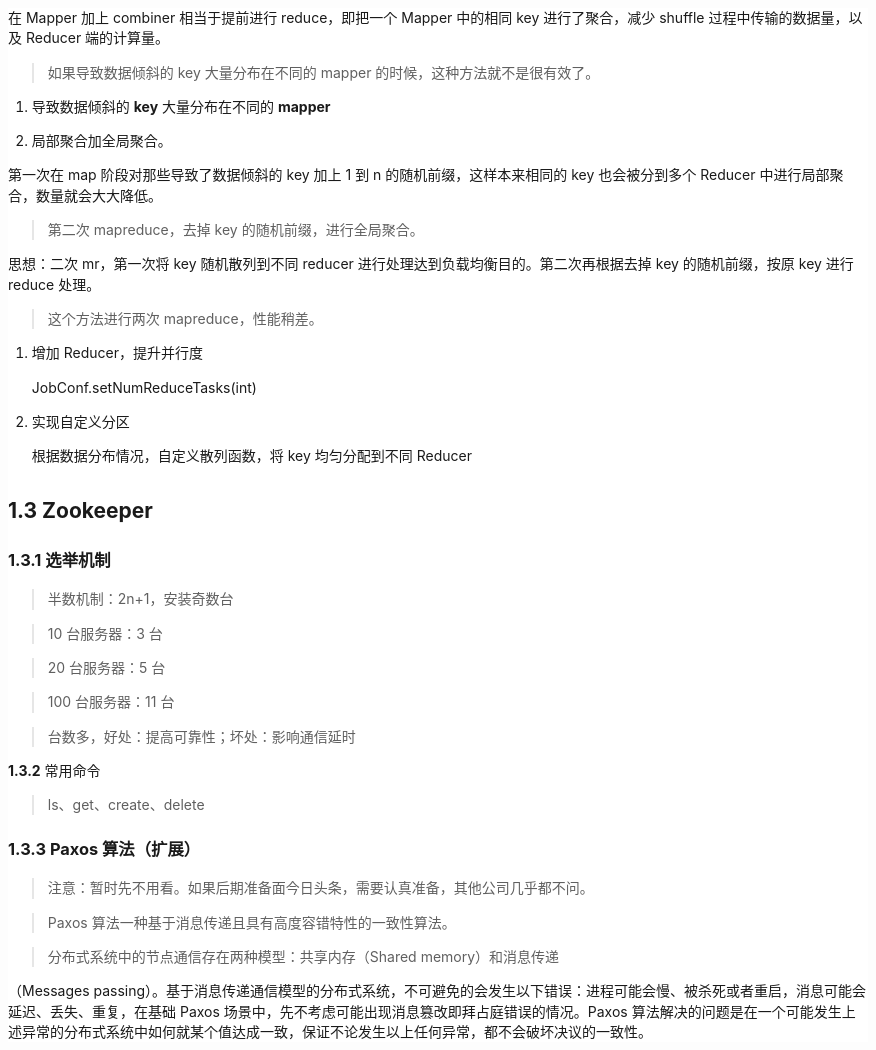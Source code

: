 在 Mapper 加上 combiner 相当于提前进行 reduce，即把一个 Mapper 中的相同 key
进行了聚合，减少 shuffle 过程中传输的数据量，以及 Reducer 端的计算量。

>   如果导致数据倾斜的 key 大量分布在不同的 mapper
>   的时候，这种方法就不是很有效了。

1.  导致数据倾斜的 **key** 大量分布在不同的 **mapper**

2.  局部聚合加全局聚合。

第一次在 map 阶段对那些导致了数据倾斜的 key 加上 1 到 n
的随机前缀，这样本来相同的 key 也会被分到多个 Reducer
中进行局部聚合，数量就会大大降低。

>   第二次 mapreduce，去掉 key 的随机前缀，进行全局聚合。

思想：二次 mr，第一次将 key 随机散列到不同 reducer
进行处理达到负载均衡目的。第二次再根据去掉 key 的随机前缀，按原 key 进行 reduce
处理。

>   这个方法进行两次 mapreduce，性能稍差。

1.  增加 Reducer，提升并行度

    JobConf.setNumReduceTasks(int)

2.  实现自定义分区

    根据数据分布情况，自定义散列函数，将 key 均匀分配到不同 Reducer

## 1.3 Zookeeper

### 1.3.1 选举机制

>   半数机制：2n+1，安装奇数台

>   10 台服务器：3 台

>   20 台服务器：5 台

>   100 台服务器：11 台

>   台数多，好处：提高可靠性；坏处：影响通信延时

**1.3.2** 常用命令

>   ls、get、create、delete

### 1.3.3 Paxos 算法（扩展）

>   注意：暂时先不用看。如果后期准备面今日头条，需要认真准备，其他公司几乎都不问。

>   Paxos 算法一种基于消息传递且具有高度容错特性的一致性算法。

>   分布式系统中的节点通信存在两种模型：共享内存（Shared memory）和消息传递

（Messages
passing）。基于消息传递通信模型的分布式系统，不可避免的会发生以下错误：进程可能会慢、被杀死或者重启，消息可能会延迟、丢失、重复，在基础
Paxos 场景中，先不考虑可能出现消息篡改即拜占庭错误的情况。Paxos
算法解决的问题是在一个可能发生上述异常的分布式系统中如何就某个值达成一致，保证不论发生以上任何异常，都不会破坏决议的一致性。
